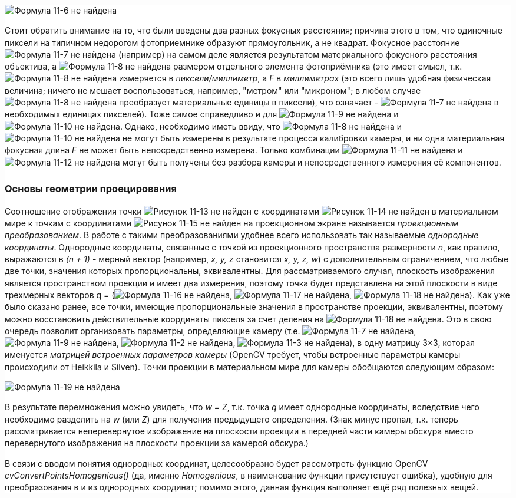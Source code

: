 ![Формула 11-6 не найдена](Images/Frml_11_6.jpg)

Стоит обратить внимание на то, что были введены два разных фокусных расстояния; причина этого в том, что одиночные пиксели на типичном недорогом фотоприемнике образуют прямоугольник, а не квадрат. Фокусное расстояние ![Формула 11-7 не найдена](Images/Frml_11_7.jpg) (например) на самом деле является результатом материального фокусного расстояния объектива, а ![Формула 11-8 не найдена](Images/Frml_11_8.jpg) размером отдельного элемента фотоприёмника (это имеет смысл, т.к. ![Формула 11-8 не найдена](Images/Frml_11_8.jpg) измеряется в *пиксели/миллиметр*, а *F* в *миллиметрах* (это всего лишь удобная физическая величина; ничего не мешает воспользоваться, например, "метром" или "микроном"; в любом случае ![Формула 11-8 не найдена](Images/Frml_11_8.jpg) преобразует материальные единицы в пиксели), что означает - ![Формула 11-7 не найдена](Images/Frml_11_7.jpg) в необходимых единицах пикселей). Тоже самое справедливо и для ![Формула 11-9 не найдена](Images/Frml_11_9.jpg) и ![Формула 11-10 не найдена](Images/Frml_11_10.jpg). Однако, необходимо иметь ввиду, что ![Формула 11-8 не найдена](Images/Frml_11_8.jpg) и ![Формула 11-10 не найдена](Images/Frml_11_10.jpg) не могут быть измерены в результате процесса калибровки камеры, и ни одна материальная фокусная длина *F* не может быть непосредственно измерена. Только комбинации ![Формула 11-11 не найдена](Images/Frml_11_11.jpg) и ![Формула 11-12 не найдена](Images/Frml_11_12.jpg) могут быть получены без разбора камеры и непосредственного измерения её компонентов.


### Основы геометрии проецирования

Соотношение отображения точки ![Рисунок 11-13 не найден](Images/Frml_11_13.jpg) с координатами ![Рисунок 11-14 не найден](Images/Frml_11_14.jpg) в материальном мире к точкам с координатами ![Рисунок 11-15 не найден](Images/Frml_11_15.jpg) на проекционном экране называется *проекционным преобразованием*. В работе с такими преобразованиями удобнее всего использовать так называемые *однородные координаты*. Однородные координаты, связанные с точкой из проекционного пространства размерности *n*, как правило, выражаются в *(n + 1)* - мерный вектор (например, *x, y, z* становится *x, y, z, w*) с дополнительным ограничением, что любые две точки, значения которых пропорциональны, эквивалентны. Для рассматриваемого случая, плоскость изображения является пространством проекции и имеет два измерения, поэтому точка будет представлена на этой плоскости в виде трехмерных векторов q = (![Формула 11-16 не найдена](Images/Frml_11_16.jpg), ![Формула 11-17 не найдена](Images/Frml_11_17.jpg), ![Формула 11-18 не найдена](Images/Frml_11_18.jpg)). Как уже было сказано ранее, все точки, имеющие пропорциональные значения в пространстве проекции, эквивалентны, поэтому можно восстановить действительные координаты пикселя за счет деления на ![Формула 11-18 не найдена](Images/Frml_11_18.jpg). Это в свою очередь позволит организовать параметры, определяющие камеру (т.е. ![Формула 11-7 не найдена](Images/Frml_11_7.jpg), ![Формула 11-9 не найдена](Images/Frml_11_9.jpg), ![Формула 11-2 не найдена](Images/Frml_11_2.jpg), ![Формула 11-3 не найдена](Images/Frml_11_3.jpg)), в одну матрицу 3×3, которая именуется *матрицей встроенных параметров камеры* (OpenCV требует, чтобы встроенные параметры камеры происходили от Heikkila и Silven). Точки проекции в материальном мире для камеры обобщаются следующим образом:

![Формула 11-19 не найдена](Images/Frml_11_19.jpg)

В результате перемножения можно увидеть, что *w = Z*, т.к. точка *q* имеет однородные координаты, вследствие чего необходимо разделить на *w* (или *Z*) для получения предыдущего определения. (Знак минус пропал, т.к. теперь рассматривается неперевернутое изображение на плоскости проекции в передней части камеры обскура вместо перевернутого изображения на плоскости проекции за камерой обскура.)

В связи с вводом понятия однородных координат, целесообразно будет рассмотреть функцию OpenCV *cvConvertPointsHomogenious()* (да, именно *Homogenious*, в наименование функции присутствует ошибка), удобную для преобразования в и из однородных координат; помимо этого, данная функция выполняет ещё ряд полезных вещей.
